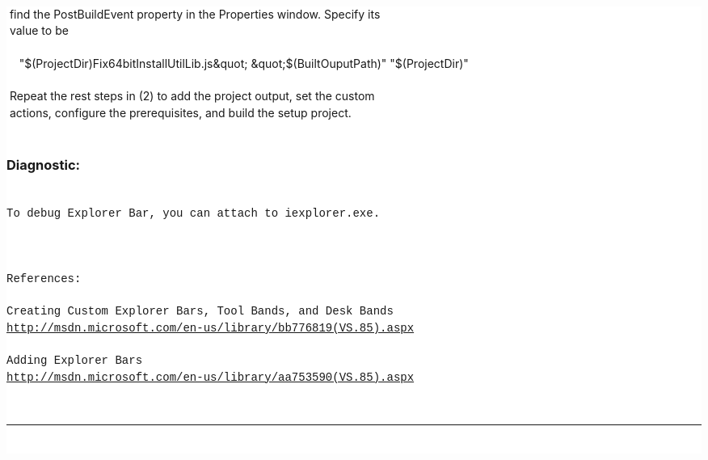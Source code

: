 &nbsp;find the PostBuildEvent property in the Properties window. Specify its <br>
&nbsp;value to be <br>
&nbsp;<br>
&nbsp;&nbsp;&nbsp;&nbsp;&quot;$(ProjectDir)Fix64bitInstallUtilLib.js&quot; &quot;$(BuiltOuputPath)&quot; &quot;$(ProjectDir)&quot;<br>
<br>
&nbsp;Repeat the rest steps in (2) to add the project output, set the custom <br>
&nbsp;actions, configure the prerequisites, and build the setup project.<br>
<br>
</p>
<h3>Diagnostic:</h3>
<p style="font-family:Courier New"><br>
To debug Explorer Bar, you can attach to iexplorer.exe. <br>
<br>
<br>
<br>
References:<br>
<br>
Creating Custom Explorer Bars, Tool Bands, and Desk Bands<br>
<a href="http://msdn.microsoft.com/en-us/library/bb776819(VS.85).aspx" target="_blank">http://msdn.microsoft.com/en-us/library/bb776819(VS.85).aspx</a><br>
<br>
Adding Explorer Bars<br>
<a href="http://msdn.microsoft.com/en-us/library/aa753590(VS.85).aspx" target="_blank">http://msdn.microsoft.com/en-us/library/aa753590(VS.85).aspx</a></p>
<p style="font-family:Courier New">&nbsp;</p>
<hr>
<div><a href="http://go.microsoft.com/?linkid=9759640" style="margin-top:3px"><img src="http://bit.ly/onecodelogo" alt="">
</a></div>
